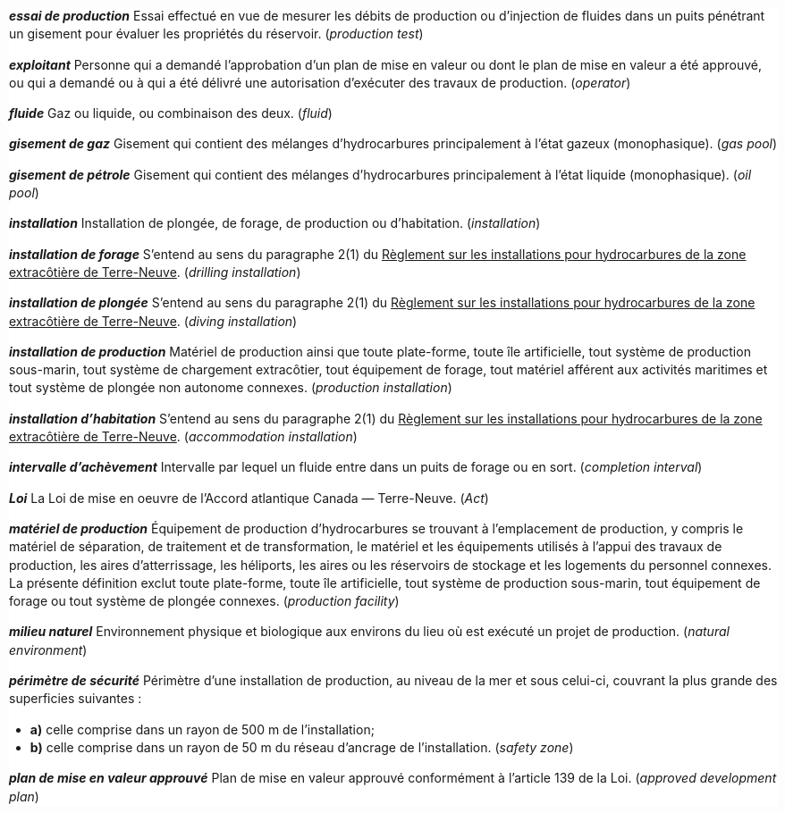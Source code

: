 ***essai de production*** Essai effectué en vue de mesurer les débits de production ou d’injection de fluides dans un puits pénétrant un gisement pour évaluer les propriétés du réservoir. (*production test*)

***exploitant*** Personne qui a demandé l’approbation d’un plan de mise en valeur ou dont le plan de mise en valeur a été approuvé, ou qui a demandé ou à qui a été délivré une autorisation d’exécuter des travaux de production. (*operator*)

***fluide*** Gaz ou liquide, ou combinaison des deux. (*fluid*)

***gisement de gaz*** Gisement qui contient des mélanges d’hydrocarbures principalement à l’état gazeux (monophasique). (*gas pool*)

***gisement de pétrole*** Gisement qui contient des mélanges d’hydrocarbures principalement à l’état liquide (monophasique). (*oil pool*)

***installation*** Installation de plongée, de forage, de production ou d’habitation. (*installation*)

***installation de forage*** S’entend au sens du paragraphe 2(1) du [Règlement sur les installations pour hydrocarbures de la zone extracôtière de Terre-Neuve](/fr/Règlements/Décrets,%20ordonnances%20et%20règlements%20statutaires/95/104.md). (*drilling installation*)

***installation de plongée*** S’entend au sens du paragraphe 2(1) du [Règlement sur les installations pour hydrocarbures de la zone extracôtière de Terre-Neuve](/fr/Règlements/Décrets,%20ordonnances%20et%20règlements%20statutaires/95/104.md). (*diving installation*)

***installation de production*** Matériel de production ainsi que toute plate-forme, toute île artificielle, tout système de production sous-marin, tout système de chargement extracôtier, tout équipement de forage, tout matériel afférent aux activités maritimes et tout système de plongée non autonome connexes. (*production installation*)

***installation d’habitation*** S’entend au sens du paragraphe 2(1) du [Règlement sur les installations pour hydrocarbures de la zone extracôtière de Terre-Neuve](/fr/Règlements/Décrets,%20ordonnances%20et%20règlements%20statutaires/95/104.md). (*accommodation installation*)

***intervalle d’achèvement*** Intervalle par lequel un fluide entre dans un puits de forage ou en sort. (*completion interval*)

***Loi*** La Loi de mise en oeuvre de l’Accord atlantique Canada — Terre-Neuve. (*Act*)

***matériel de production*** Équipement de production d’hydrocarbures se trouvant à l’emplacement de production, y compris le matériel de séparation, de traitement et de transformation, le matériel et les équipements utilisés à l’appui des travaux de production, les aires d’atterrissage, les héliports, les aires ou les réservoirs de stockage et les logements du personnel connexes. La présente définition exclut toute plate-forme, toute île artificielle, tout système de production sous-marin, tout équipement de forage ou tout système de plongée connexes. (*production facility*)

***milieu naturel*** Environnement physique et biologique aux environs du lieu où est exécuté un projet de production. (*natural environment*)

***périmètre de sécurité*** Périmètre d’une installation de production, au niveau de la mer et sous celui-ci, couvrant la plus grande des superficies suivantes :
- **a)** celle comprise dans un rayon de 500 m de l’installation;
- **b)** celle comprise dans un rayon de 50 m du réseau d’ancrage de l’installation. (*safety zone*)

***plan de mise en valeur approuvé*** Plan de mise en valeur approuvé conformément à l’article 139 de la Loi. (*approved development plan*)
